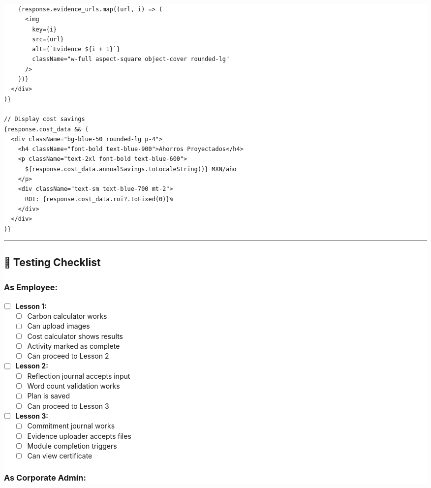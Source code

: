 ```tsx
    {response.evidence_urls.map((url, i) => (
      <img
        key={i}
        src={url}
        alt={`Evidence ${i + 1}`}
        className="w-full aspect-square object-cover rounded-lg"
      />
    ))}
  </div>
)}

// Display cost savings
{response.cost_data && (
  <div className="bg-blue-50 rounded-lg p-4">
    <h4 className="font-bold text-blue-900">Ahorros Proyectados</h4>
    <p className="text-2xl font-bold text-blue-600">
      ${response.cost_data.annualSavings.toLocaleString()} MXN/año
    </p>
    <div className="text-sm text-blue-700 mt-2">
      ROI: {response.cost_data.roi?.toFixed(0)}%
    </div>
  </div>
)}
```

---

## 🧪 Testing Checklist

### As Employee:

- [ ] **Lesson 1:**
  - [ ] Carbon calculator works
  - [ ] Can upload images
  - [ ] Cost calculator shows results
  - [ ] Activity marked as complete
  - [ ] Can proceed to Lesson 2

- [ ] **Lesson 2:**
  - [ ] Reflection journal accepts input
  - [ ] Word count validation works
  - [ ] Plan is saved
  - [ ] Can proceed to Lesson 3

- [ ] **Lesson 3:**
  - [ ] Commitment journal works
  - [ ] Evidence uploader accepts files
  - [ ] Module completion triggers
  - [ ] Can view certificate

### As Corporate Admin:
